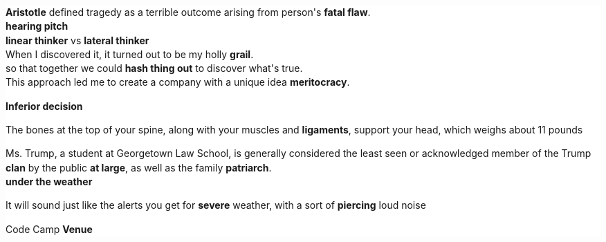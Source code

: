 **Aristotle** defined tragedy as a terrible outcome arising from person's **fatal flaw**.  
**hearing pitch**  
**linear thinker** vs **lateral thinker**  
When I discovered it, it turned out to be my holly **grail**.  
so that together we could **hash thing out** to discover what's true.  
This approach led me to create a company with a unique idea **meritocracy**.  


**Inferior decision**  

The bones at the top of your spine, along with your muscles and **ligaments**, support your head, which weighs about 11 pounds  

Ms. Trump, a student at Georgetown Law School, is generally considered the least seen or acknowledged member of the Trump **clan** by the public **at large**, as well as the family **patriarch**.  
**under the weather**  

It will sound just like the alerts you get for **severe** weather, with a sort of **piercing** loud noise  

Code Camp **Venue**  
